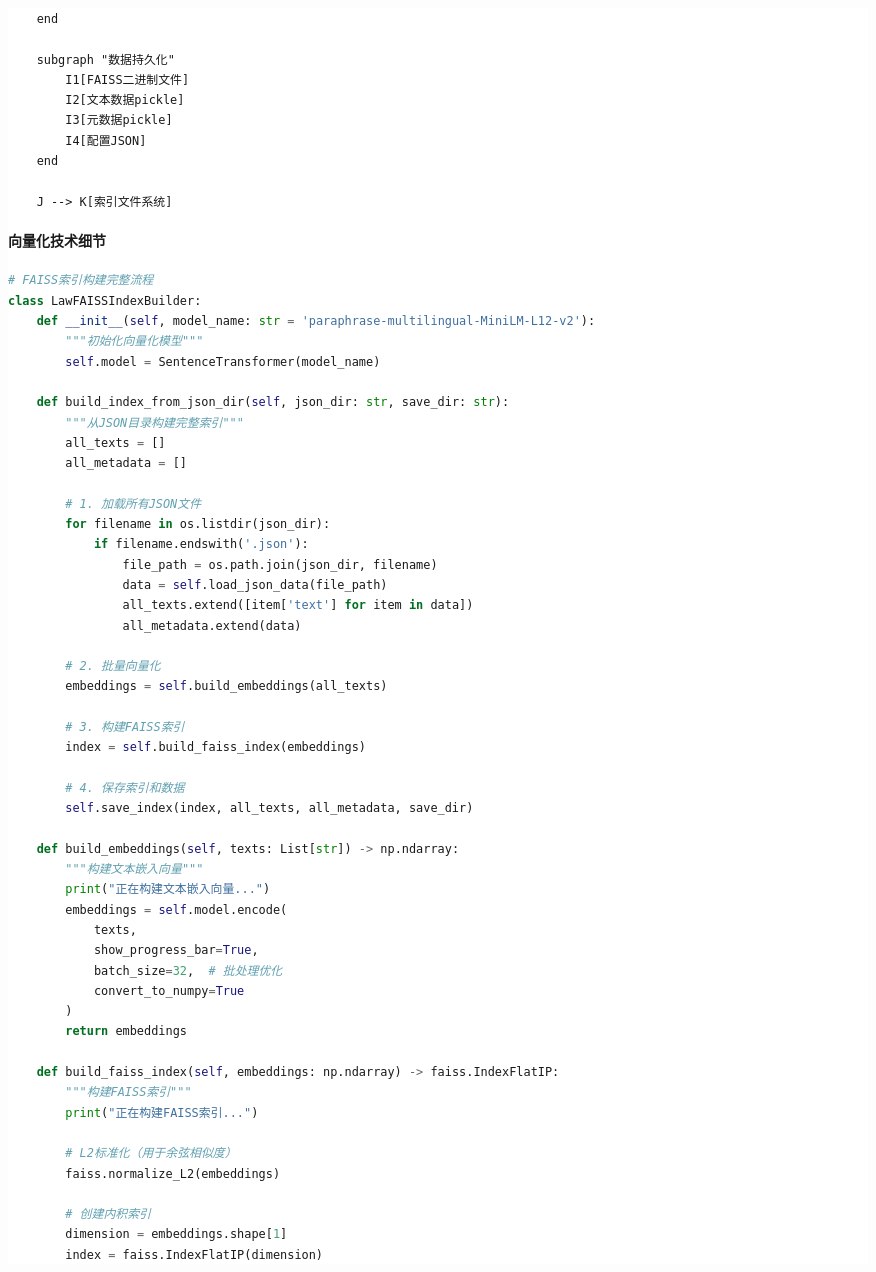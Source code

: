 ```mermaid
    end
    
    subgraph "数据持久化"
        I1[FAISS二进制文件]
        I2[文本数据pickle]
        I3[元数据pickle]
        I4[配置JSON]
    end
    
    J --> K[索引文件系统]
```

#### 向量化技术细节
```python
# FAISS索引构建完整流程
class LawFAISSIndexBuilder:
    def __init__(self, model_name: str = 'paraphrase-multilingual-MiniLM-L12-v2'):
        """初始化向量化模型"""
        self.model = SentenceTransformer(model_name)
    
    def build_index_from_json_dir(self, json_dir: str, save_dir: str):
        """从JSON目录构建完整索引"""
        all_texts = []
        all_metadata = []
        
        # 1. 加载所有JSON文件
        for filename in os.listdir(json_dir):
            if filename.endswith('.json'):
                file_path = os.path.join(json_dir, filename)
                data = self.load_json_data(file_path)
                all_texts.extend([item['text'] for item in data])
                all_metadata.extend(data)
        
        # 2. 批量向量化
        embeddings = self.build_embeddings(all_texts)
        
        # 3. 构建FAISS索引
        index = self.build_faiss_index(embeddings)
        
        # 4. 保存索引和数据
        self.save_index(index, all_texts, all_metadata, save_dir)
    
    def build_embeddings(self, texts: List[str]) -> np.ndarray:
        """构建文本嵌入向量"""
        print("正在构建文本嵌入向量...")
        embeddings = self.model.encode(
            texts, 
            show_progress_bar=True,
            batch_size=32,  # 批处理优化
            convert_to_numpy=True
        )
        return embeddings
    
    def build_faiss_index(self, embeddings: np.ndarray) -> faiss.IndexFlatIP:
        """构建FAISS索引"""
        print("正在构建FAISS索引...")
        
        # L2标准化（用于余弦相似度）
        faiss.normalize_L2(embeddings)
        
        # 创建内积索引
        dimension = embeddings.shape[1]
        index = faiss.IndexFlatIP(dimension)
```
